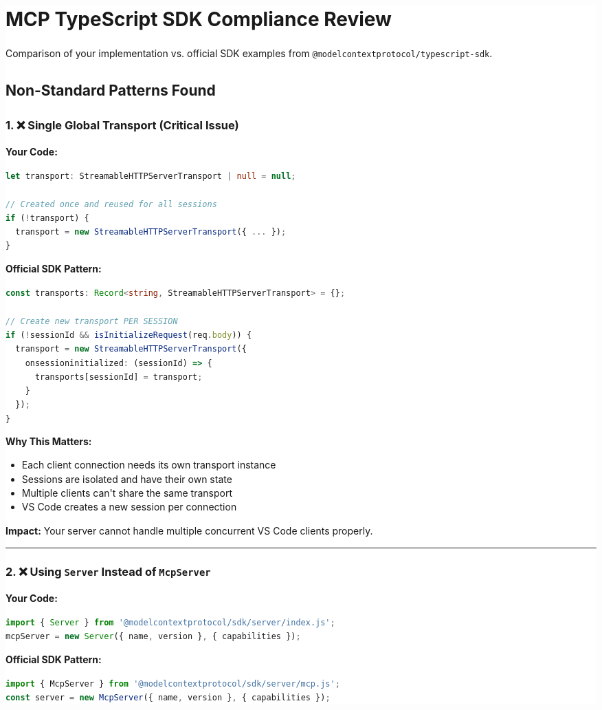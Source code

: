 # MCP TypeScript SDK Compliance Review

Comparison of your implementation vs. official SDK examples from `@modelcontextprotocol/typescript-sdk`.

## Non-Standard Patterns Found

### 1. ❌ **Single Global Transport (Critical Issue)**

**Your Code:**
```typescript
let transport: StreamableHTTPServerTransport | null = null;

// Created once and reused for all sessions
if (!transport) {
  transport = new StreamableHTTPServerTransport({ ... });
}
```

**Official SDK Pattern:**
```typescript
const transports: Record<string, StreamableHTTPServerTransport> = {};

// Create new transport PER SESSION
if (!sessionId && isInitializeRequest(req.body)) {
  transport = new StreamableHTTPServerTransport({
    onsessioninitialized: (sessionId) => {
      transports[sessionId] = transport;
    }
  });
}
```

**Why This Matters:**
- Each client connection needs its own transport instance
- Sessions are isolated and have their own state
- Multiple clients can't share the same transport
- VS Code creates a new session per connection

**Impact:** Your server cannot handle multiple concurrent VS Code clients properly.

---

### 2. ❌ **Using `Server` Instead of `McpServer`**

**Your Code:**
```typescript
import { Server } from '@modelcontextprotocol/sdk/server/index.js';
mcpServer = new Server({ name, version }, { capabilities });
```

**Official SDK Pattern:**
```typescript
import { McpServer } from '@modelcontextprotocol/sdk/server/mcp.js';
const server = new McpServer({ name, version }, { capabilities });
```
